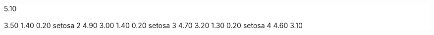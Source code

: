 5.10
</td>
<td align="right">
3.50
</td>
<td align="right">
1.40
</td>
<td align="right">
0.20
</td>
<td>
setosa
</td>
</tr>
<tr>
<td align="right">
2
</td>
<td align="right">
4.90
</td>
<td align="right">
3.00
</td>
<td align="right">
1.40
</td>
<td align="right">
0.20
</td>
<td>
setosa
</td>
</tr>
<tr>
<td align="right">
3
</td>
<td align="right">
4.70
</td>
<td align="right">
3.20
</td>
<td align="right">
1.30
</td>
<td align="right">
0.20
</td>
<td>
setosa
</td>
</tr>
<tr>
<td align="right">
4
</td>
<td align="right">
4.60
</td>
<td align="right">
3.10